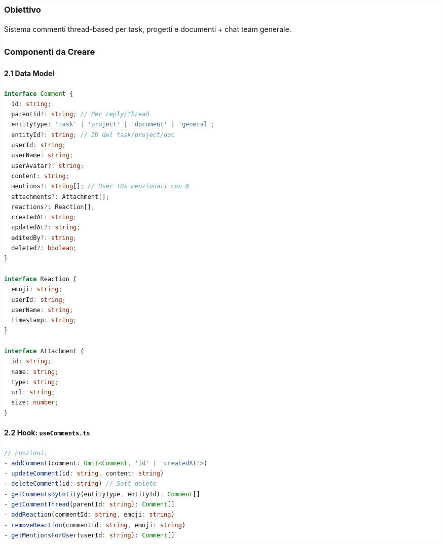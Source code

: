 ### Obiettivo
Sistema commenti thread-based per task, progetti e documenti + chat team generale.

### Componenti da Creare

#### 2.1 Data Model
```typescript
interface Comment {
  id: string;
  parentId?: string; // Per reply/thread
  entityType: 'task' | 'project' | 'document' | 'general';
  entityId?: string; // ID del task/project/doc
  userId: string;
  userName: string;
  userAvatar?: string;
  content: string;
  mentions?: string[]; // User IDs menzionati con @
  attachments?: Attachment[];
  reactions?: Reaction[];
  createdAt: string;
  updatedAt?: string;
  editedBy?: string;
  deleted?: boolean;
}

interface Reaction {
  emoji: string;
  userId: string;
  userName: string;
  timestamp: string;
}

interface Attachment {
  id: string;
  name: string;
  type: string;
  url: string;
  size: number;
}
```

#### 2.2 Hook: `useComments.ts`
```typescript
// Funzioni:
- addComment(comment: Omit<Comment, 'id' | 'createdAt'>)
- updateComment(id: string, content: string)
- deleteComment(id: string) // Soft delete
- getCommentsByEntity(entityType, entityId): Comment[]
- getCommentThread(parentId: string): Comment[]
- addReaction(commentId: string, emoji: string)
- removeReaction(commentId: string, emoji: string)
- getMentionsForUser(userId: string): Comment[]
```
